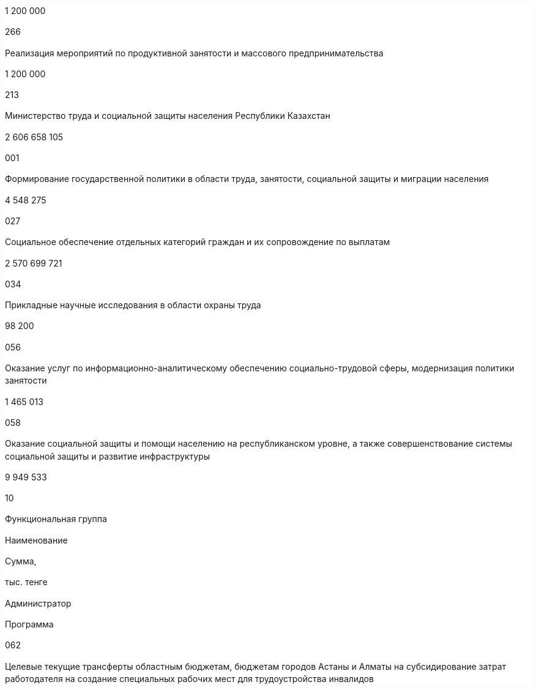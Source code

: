 1 200 000

266

Реализация мероприятий по продуктивной занятости и массового предпринимательства

1 200 000

213

Министерство труда и социальной защиты населения Республики Казахстан

2 606 658 105

001

Формирование государственной политики в области труда, занятости, социальной защиты и миграции населения

4 548 275

027

Социальное обеспечение отдельных категорий граждан и их сопровождение по выплатам

2 570 699 721

034

Прикладные научные исследования в области охраны труда

98 200

056

Оказание услуг по информационно-аналитическому обеспечению социально-трудовой сферы, модернизация политики занятости

1 465 013

058

Оказание социальной защиты и помощи населению на республиканском уровне, а также совершенствование системы социальной защиты и развитие инфраструктуры

9 949 533

10

Функциональная группа

Наименование

Сумма, 

тыс. тенге

Администратор

Программа

062

Целевые текущие трансферты областным бюджетам, бюджетам городов Астаны и Алматы на субсидирование затрат работодателя на создание специальных рабочих мест для трудоустройства инвалидов
